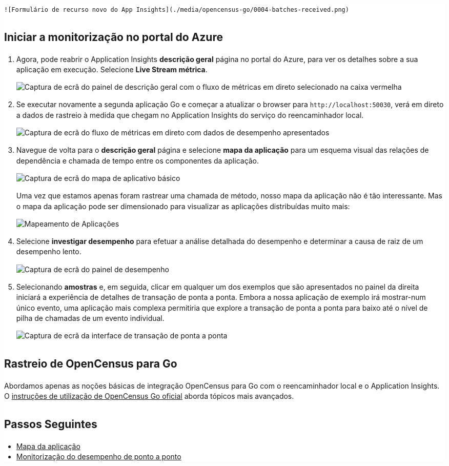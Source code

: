     ![Formulário de recurso novo do App Insights](./media/opencensus-go/0004-batches-received.png)

## <a name="start-monitoring-in-the-azure-portal"></a>Iniciar a monitorização no portal do Azure

1. Agora, pode reabrir o Application Insights **descrição geral** página no portal do Azure, para ver os detalhes sobre a sua aplicação em execução. Selecione **Live Stream métrica**.

   ![Captura de ecrã do painel de descrição geral com o fluxo de métricas em direto selecionado na caixa vermelha](./media/opencensus-go/0005-overview-live-metrics-stream.png)

2. Se executar novamente a segunda aplicação Go e começar a atualizar o browser para `http://localhost:50030`, verá em direto a dados de rastreio à medida que chegam no Application Insights do serviço do reencaminhador local.

   ![Captura de ecrã do fluxo de métricas em direto com dados de desempenho apresentados](./media/opencensus-go/0006-stream.png)

3. Navegue de volta para o **descrição geral** página e selecione **mapa da aplicação** para um esquema visual das relações de dependência e chamada de tempo entre os componentes da aplicação.

    ![Captura de ecrã do mapa de aplicativo básico](./media/opencensus-go/0007-application-map.png)

    Uma vez que estamos apenas foram rastrear uma chamada de método, nosso mapa da aplicação não é tão interessante. Mas o mapa da aplicação pode ser dimensionado para visualizar as aplicações distribuídas muito mais:

   ![Mapeamento de Aplicações](media/opencensus-go/application-map.png)

4. Selecione **investigar desempenho** para efetuar a análise detalhada do desempenho e determinar a causa de raiz de um desempenho lento.

    ![Captura de ecrã do painel de desempenho](./media/opencensus-go/0008-performance.png)

5. Selecionando **amostras** e, em seguida, clicar em qualquer um dos exemplos que são apresentados no painel da direita iniciará a experiência de detalhes de transação de ponta a ponta. Embora a nossa aplicação de exemplo irá mostrar-num único evento, uma aplicação mais complexa permitiria que explore a transação de ponta a ponta para baixo até o nível de pilha de chamadas de um evento individual.

     ![Captura de ecrã da interface de transação de ponta a ponta](./media/opencensus-go/0009-end-to-end-transaction.png)

## <a name="opencensus-trace-for-go"></a>Rastreio de OpenCensus para Go

Abordamos apenas as noções básicas de integração OpenCensus para Go com o reencaminhador local e o Application Insights. O [instruções de utilização de OpenCensus Go oficial](https://godoc.org/go.opencensus.io) aborda tópicos mais avançados.

## <a name="next-steps"></a>Passos Seguintes

* [Mapa da aplicação](./../../azure-monitor/app/app-map.md)
* [Monitorização do desempenho de ponto a ponto](./../../azure-monitor/learn/tutorial-performance.md)
